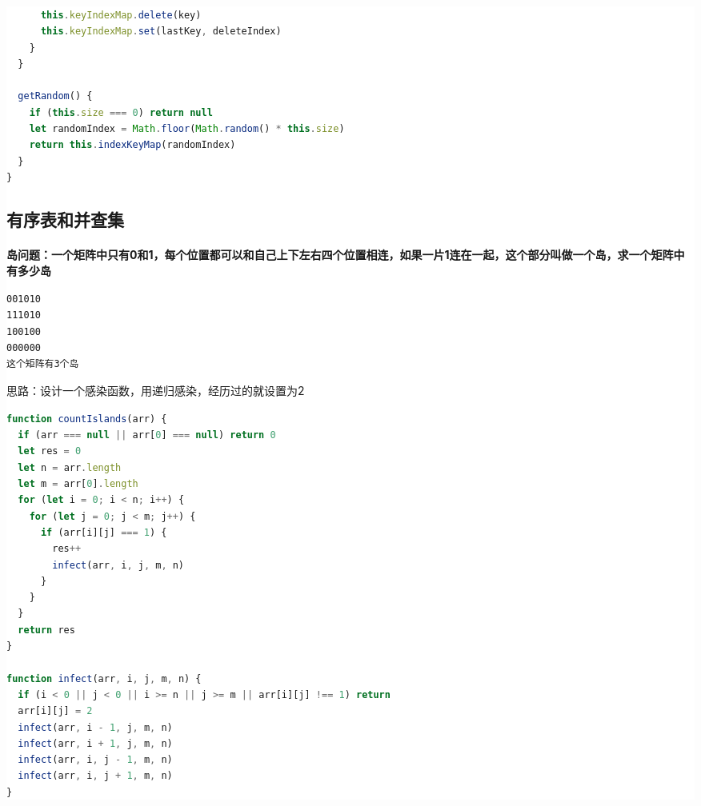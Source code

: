```js
      this.keyIndexMap.delete(key)
      this.keyIndexMap.set(lastKey, deleteIndex)
    }
  }

  getRandom() {
    if (this.size === 0) return null
    let randomIndex = Math.floor(Math.random() * this.size)
    return this.indexKeyMap(randomIndex)
  }
}
```



## 有序表和并查集

**岛问题：一个矩阵中只有0和1，每个位置都可以和自己上下左右四个位置相连，如果一片1连在一起，这个部分叫做一个岛，求一个矩阵中有多少岛**

```
001010
111010
100100
000000
这个矩阵有3个岛
```

思路：设计一个感染函数，用递归感染，经历过的就设置为2

```js
function countIslands(arr) {
  if (arr === null || arr[0] === null) return 0
  let res = 0
  let n = arr.length
  let m = arr[0].length
  for (let i = 0; i < n; i++) {
    for (let j = 0; j < m; j++) {
      if (arr[i][j] === 1) {
        res++
        infect(arr, i, j, m, n)
      }
    }
  }
  return res
}

function infect(arr, i, j, m, n) {
  if (i < 0 || j < 0 || i >= n || j >= m || arr[i][j] !== 1) return
  arr[i][j] = 2
  infect(arr, i - 1, j, m, n)
  infect(arr, i + 1, j, m, n)
  infect(arr, i, j - 1, m, n)
  infect(arr, i, j + 1, m, n)
}
```
